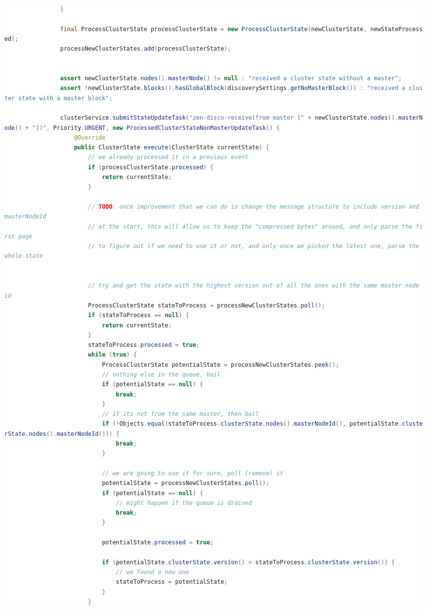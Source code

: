 ```java
                }

                final ProcessClusterState processClusterState = new ProcessClusterState(newClusterState, newStateProcessed);
                processNewClusterStates.add(processClusterState);


                assert newClusterState.nodes().masterNode() != null : "received a cluster state without a master";
                assert !newClusterState.blocks().hasGlobalBlock(discoverySettings.getNoMasterBlock()) : "received a cluster state with a master block";

                clusterService.submitStateUpdateTask("zen-disco-receive(from master [" + newClusterState.nodes().masterNode() + "])", Priority.URGENT, new ProcessedClusterStateNonMasterUpdateTask() {
                    @Override
                    public ClusterState execute(ClusterState currentState) {
                        // we already processed it in a previous event
                        if (processClusterState.processed) {
                            return currentState;
                        }

                        // TODO: once improvement that we can do is change the message structure to include version and masterNodeId
                        // at the start, this will allow us to keep the "compressed bytes" around, and only parse the first page
                        // to figure out if we need to use it or not, and only once we picked the latest one, parse the whole state


                        // try and get the state with the highest version out of all the ones with the same master node id
                        ProcessClusterState stateToProcess = processNewClusterStates.poll();
                        if (stateToProcess == null) {
                            return currentState;
                        }
                        stateToProcess.processed = true;
                        while (true) {
                            ProcessClusterState potentialState = processNewClusterStates.peek();
                            // nothing else in the queue, bail
                            if (potentialState == null) {
                                break;
                            }
                            // if its not from the same master, then bail
                            if (!Objects.equal(stateToProcess.clusterState.nodes().masterNodeId(), potentialState.clusterState.nodes().masterNodeId())) {
                                break;
                            }

                            // we are going to use it for sure, poll (remove) it
                            potentialState = processNewClusterStates.poll();
                            if (potentialState == null) {
                                // might happen if the queue is drained
                                break;
                            }

                            potentialState.processed = true;

                            if (potentialState.clusterState.version() > stateToProcess.clusterState.version()) {
                                // we found a new one
                                stateToProcess = potentialState;
                            }
                        }
```